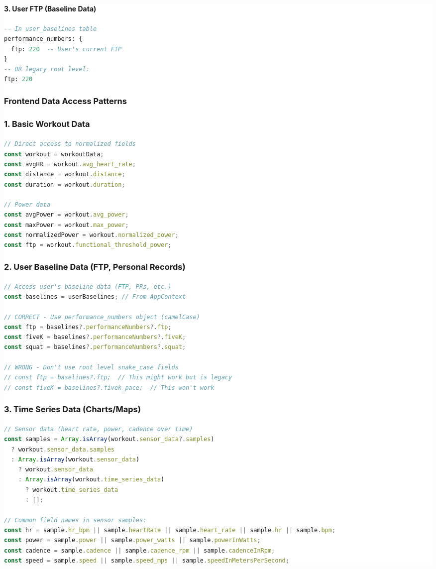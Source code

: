 #### 3. User FTP (Baseline Data)
```sql
-- In user_baselines table
performance_numbers: {
  ftp: 220  -- User's current FTP
}
-- OR legacy root level:
ftp: 220
```

### Frontend Data Access Patterns

### 1. Basic Workout Data
```typescript
// Direct access to normalized fields
const workout = workoutData;
const avgHR = workout.avg_heart_rate;
const distance = workout.distance;
const duration = workout.duration;

// Power data
const avgPower = workout.avg_power;
const maxPower = workout.max_power;
const normalizedPower = workout.normalized_power;
const ftp = workout.functional_threshold_power;
```

### 2. User Baseline Data (FTP, Personal Records)
```typescript
// Access user's baseline data (FTP, PRs, etc.)
const baselines = userBaselines; // From AppContext

// CORRECT - Use performance_numbers object (camelCase)
const ftp = baselines?.performanceNumbers?.ftp;
const fiveK = baselines?.performanceNumbers?.fiveK;
const squat = baselines?.performanceNumbers?.squat;

// WRONG - Don't use root level snake_case fields
// const ftp = baselines?.ftp;  // This might work but is legacy
// const fiveK = baselines?.fivek_pace;  // This won't work
```

### 3. Time Series Data (Charts/Maps)
```typescript
// Sensor data (heart rate, power, cadence over time)
const samples = Array.isArray(workout.sensor_data?.samples)
  ? workout.sensor_data.samples
  : Array.isArray(workout.sensor_data) 
    ? workout.sensor_data 
    : Array.isArray(workout.time_series_data)
      ? workout.time_series_data
      : [];

// Common field names in sensor samples:
const hr = sample.hr_bpm || sample.heartRate || sample.heart_rate || sample.hr || sample.bpm;
const power = sample.power || sample.power_watts || sample.powerInWatts;
const cadence = sample.cadence || sample.cadence_rpm || sample.cadenceInRpm;
const speed = sample.speed || sample.speed_mps || sample.speedInMetersPerSecond;
```
